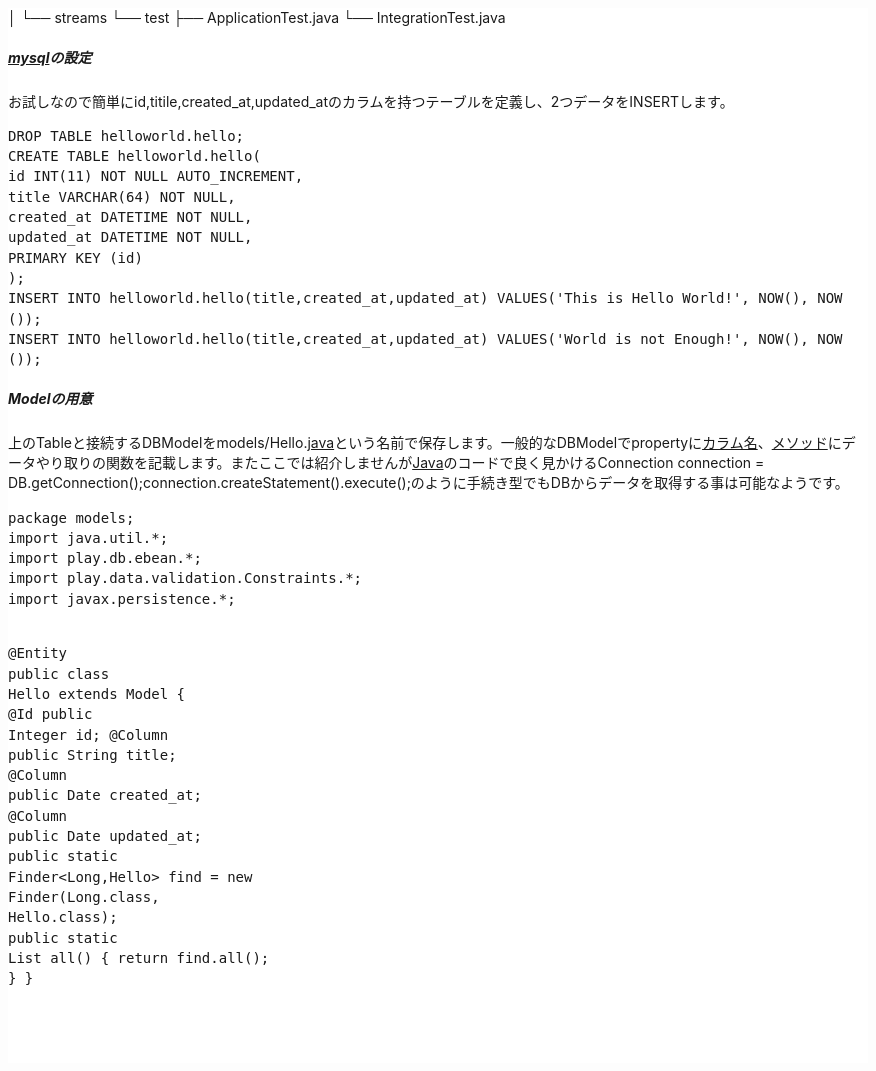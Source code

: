 │         └── streams
└── <span class="synStatement">test</span>
├── ApplicationTest.java
└── IntegrationTest.java
</pre>
</div>
<div class="section">
<h5><a class="keyword" href="http://d.hatena.ne.jp/keyword/mysql">mysql</a>の設定</h5>
<p>お試しなので簡単にid,titile,created_at,updated_atのカラムを持つテーブルを定義し、2つデータをINSERTします。</p>
<pre class="hljs mysql" data-lang="mysql" data-unlink><span class="synStatement">DROP</span> <span class="synStatement">TABLE</span> helloworld.hello;
<span class="synStatement">CREATE</span> <span class="synStatement">TABLE</span> helloworld.hello(
id <span class="synType">INT</span>(<span class="synConstant">11</span>) <span class="synStatement">NOT</span> <span class="synSpecial">NULL</span> <span class="synStatement">AUTO_INCREMENT</span>,
title <span class="synType">VARCHAR(</span><span class="synConstant">64</span><span class="synType">)</span> <span class="synStatement">NOT</span> <span class="synSpecial">NULL</span>,
created_at <span class="synType">DATETIME</span> <span class="synStatement">NOT</span> <span class="synSpecial">NULL</span>, 
updated_at <span class="synType">DATETIME</span> <span class="synStatement">NOT</span> <span class="synSpecial">NULL</span>,
<span class="synStatement">PRIMARY</span> <span class="synStatement">KEY</span> (id)
);
<span class="synStatement">INSERT</span> <span class="synStatement">INTO</span> helloworld.hello(title,created_at,updated_at) <span class="synStatement">VALUES</span>(<span class="synConstant">'This is Hello World!'</span>, <span class="synIdentifier">NOW()</span>, <span class="synIdentifier">NOW()</span>);
<span class="synStatement">INSERT</span> <span class="synStatement">INTO</span> helloworld.hello(title,created_at,updated_at) <span class="synStatement">VALUES</span>(<span class="synConstant">'World is not Enough!'</span>, <span class="synIdentifier">NOW()</span>, <span class="synIdentifier">NOW()</span>);
</pre>
</div>
<div class="section">
<h5>Modelの用意</h5>
<p>上のTableと接続するDBModelをmodels/Hello.<a class="keyword" href="http://d.hatena.ne.jp/keyword/java">java</a>という名前で保存します。一般的なDBModelでpropertyに<a class="keyword" href="http://d.hatena.ne.jp/keyword/%A5%AB%A5%E9%A5%E0%CC%BE">カラム名</a>、<a class="keyword" href="http://d.hatena.ne.jp/keyword/%A5%E1%A5%BD%A5%C3%A5%C9">メソッド</a>にデータやり取りの関数を記載します。またここでは紹介しませんが<a class="keyword" href="http://d.hatena.ne.jp/keyword/Java">Java</a>のコードで良く見かけるConnection connection = DB.getConnection();connection.createStatement().execute();のように手続き型でもDBからデータを取得する事は可能なようです。</p>
<pre class="hljs java" data-lang="java" data-unlink><span class="synPreProc">package</span> models;
<span class="synPreProc">import</span> java.util.*;
<span class="synPreProc">import</span> play.db.ebean.*;
<span class="synPreProc">import</span> play.data.validation.Constraints.*;
<span class="synPreProc">import</span> javax.persistence.*;

<span class="synPreProc">@Entity</span>
<span class="synType">public</span> <span class="synType">class</span> Hello <span class="synType">extends</span> Model {
  <span class="synPreProc">@Id</span> 
  <span class="synType">public</span> Integer id;
  <span class="synPreProc">@Column</span>
  <span class="synType">public</span> String title;
  <span class="synPreProc">@Column</span>
  <span class="synType">public</span> Date created_at;
  <span class="synPreProc">@Column</span>
  <span class="synType">public</span> Date updated_at;
  <span class="synType">public</span> <span class="synType">static</span> Finder<Long,Hello> find = <span class="synStatement">new</span> Finder(Long.<span class="synType">class</span>, Hello.<span class="synType">class</span>);
  <span class="synType">public</span> <span class="synType">static</span> List<Hello> all() {
<span class="synStatement">return</span> find.all();
  }
}